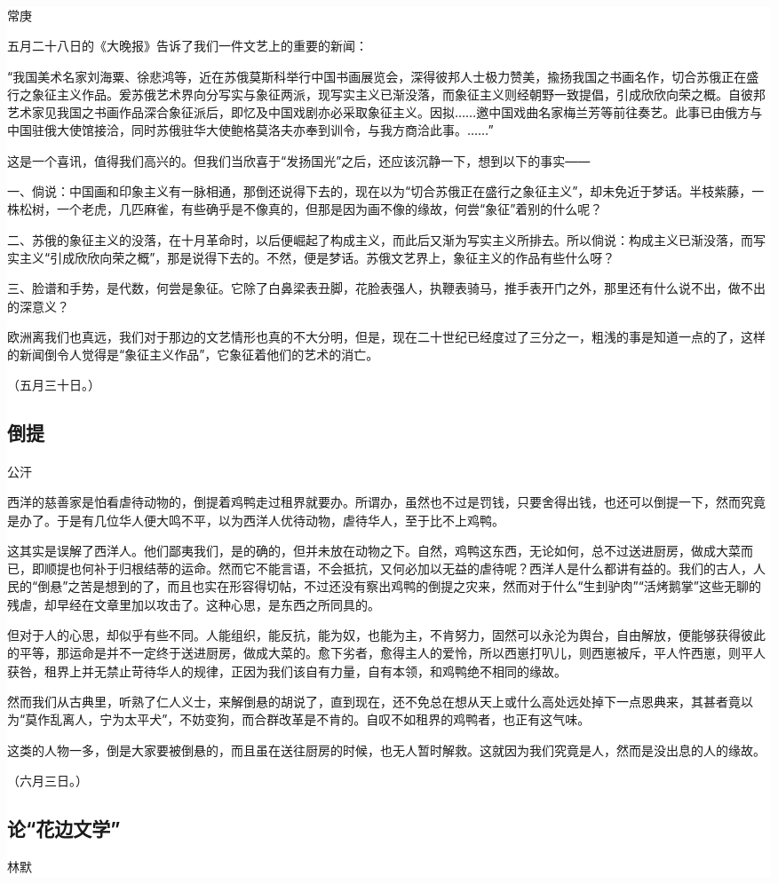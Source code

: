 常庚　　

  

五月二十八日的《大晚报》告诉了我们一件文艺上的重要的新闻：

  

“我国美术名家刘海粟、徐悲鸿等，近在苏俄莫斯科举行中国书画展览会，深得彼邦人士极力赞美，揄扬我国之书画名作，切合苏俄正在盛行之象征主义作品。爰苏俄艺术界向分写实与象征两派，现写实主义已渐没落，而象征主义则经朝野一致提倡，引成欣欣向荣之概。自彼邦艺术家见我国之书画作品深合象征派后，即忆及中国戏剧亦必采取象征主义。因拟……邀中国戏曲名家梅兰芳等前往奏艺。此事已由俄方与中国驻俄大使馆接洽，同时苏俄驻华大使鲍格莫洛夫亦奉到训令，与我方商洽此事。……”

  

这是一个喜讯，值得我们高兴的。但我们当欣喜于“发扬国光”之后，还应该沉静一下，想到以下的事实——

一、倘说：中国画和印象主义有一脉相通，那倒还说得下去的，现在以为“切合苏俄正在盛行之象征主义”，却未免近于梦话。半枝紫藤，一株松树，一个老虎，几匹麻雀，有些确乎是不像真的，但那是因为画不像的缘故，何尝“象征”着别的什么呢？

二、苏俄的象征主义的没落，在十月革命时，以后便崛起了构成主义，而此后又渐为写实主义所排去。所以倘说：构成主义已渐没落，而写实主义“引成欣欣向荣之概”，那是说得下去的。不然，便是梦话。苏俄文艺界上，象征主义的作品有些什么呀？

三、脸谱和手势，是代数，何尝是象征。它除了白鼻梁表丑脚，花脸表强人，执鞭表骑马，推手表开门之外，那里还有什么说不出，做不出的深意义？

欧洲离我们也真远，我们对于那边的文艺情形也真的不大分明，但是，现在二十世纪已经度过了三分之一，粗浅的事是知道一点的了，这样的新闻倒令人觉得是“象征主义作品”，它象征着他们的艺术的消亡。

  

（五月三十日。）

  

  

## 倒提

公汗　　

  

西洋的慈善家是怕看虐待动物的，倒提着鸡鸭走过租界就要办。所谓办，虽然也不过是罚钱，只要舍得出钱，也还可以倒提一下，然而究竟是办了。于是有几位华人便大鸣不平，以为西洋人优待动物，虐待华人，至于比不上鸡鸭。

这其实是误解了西洋人。他们鄙夷我们，是的确的，但并未放在动物之下。自然，鸡鸭这东西，无论如何，总不过送进厨房，做成大菜而已，即顺提也何补于归根结蒂的运命。然而它不能言语，不会抵抗，又何必加以无益的虐待呢？西洋人是什么都讲有益的。我们的古人，人民的“倒悬”之苦是想到的了，而且也实在形容得切帖，不过还没有察出鸡鸭的倒提之灾来，然而对于什么“生刲驴肉”“活烤鹅掌”这些无聊的残虐，却早经在文章里加以攻击了。这种心思，是东西之所同具的。

但对于人的心思，却似乎有些不同。人能组织，能反抗，能为奴，也能为主，不肯努力，固然可以永沦为舆台，自由解放，便能够获得彼此的平等，那运命是并不一定终于送进厨房，做成大菜的。愈下劣者，愈得主人的爱怜，所以西崽打叭儿，则西崽被斥，平人忤西崽，则平人获咎，租界上并无禁止苛待华人的规律，正因为我们该自有力量，自有本领，和鸡鸭绝不相同的缘故。

然而我们从古典里，听熟了仁人义士，来解倒悬的胡说了，直到现在，还不免总在想从天上或什么高处远处掉下一点恩典来，其甚者竟以为“莫作乱离人，宁为太平犬”，不妨变狗，而合群改革是不肯的。自叹不如租界的鸡鸭者，也正有这气味。

这类的人物一多，倒是大家要被倒悬的，而且虽在送往厨房的时候，也无人暂时解救。这就因为我们究竟是人，然而是没出息的人的缘故。

  

（六月三日。）

  

## 论“花边文学”

林默　　

  